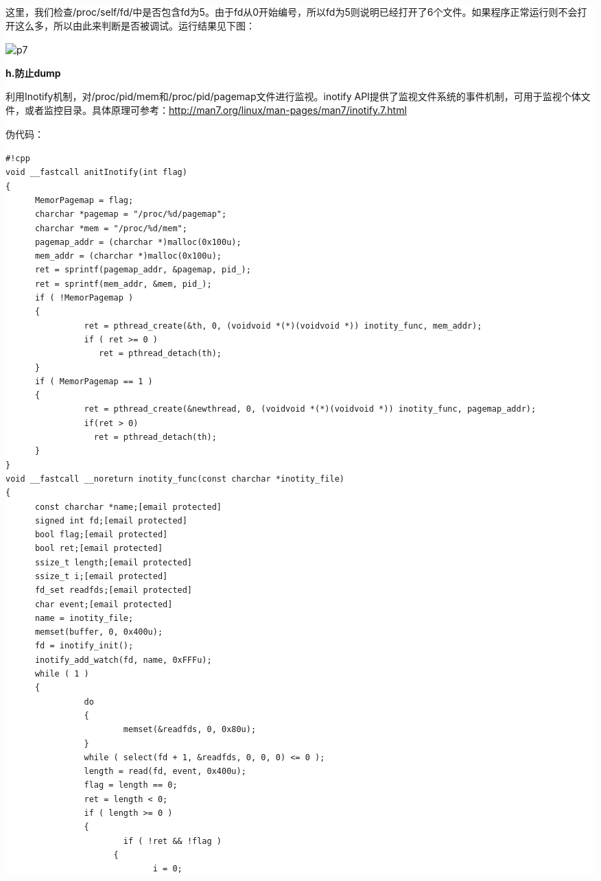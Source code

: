 这里，我们检查/proc/self/fd/中是否包含fd为5。由于fd从0开始编号，所以fd为5则说明已经打开了6个文件。如果程序正常运行则不会打开这么多，所以由此来判断是否被调试。运行结果见下图：

![p7](assets/hacker_ymaq/201601201051182323977.jpg)

**h.防止dump**

利用Inotify机制，对/proc/pid/mem和/proc/pid/pagemap文件进行监视。inotify API提供了监视文件系统的事件机制，可用于监视个体文件，或者监控目录。具体原理可参考：<http://man7.org/linux/man-pages/man7/inotify.7.html>

伪代码：

```
#!cpp
void __fastcall anitInotify(int flag)  
{  
      MemorPagemap = flag;  
      charchar *pagemap = "/proc/%d/pagemap";  
      charchar *mem = "/proc/%d/mem";  
      pagemap_addr = (charchar *)malloc(0x100u);  
      mem_addr = (charchar *)malloc(0x100u);  
      ret = sprintf(pagemap_addr, &pagemap, pid_);  
      ret = sprintf(mem_addr, &mem, pid_);  
      if ( !MemorPagemap )  
      {  
                ret = pthread_create(&th, 0, (voidvoid *(*)(voidvoid *)) inotity_func, mem_addr);  
                if ( ret >= 0 )  
                   ret = pthread_detach(th);  
      }  
      if ( MemorPagemap == 1 )  
      {  
                ret = pthread_create(&newthread, 0, (voidvoid *(*)(voidvoid *)) inotity_func, pagemap_addr);  
                if(ret > 0)  
                  ret = pthread_detach(th);  
      }  
}  
void __fastcall __noreturn inotity_func(const charchar *inotity_file)  
{  
      const charchar *name;[email protected]
      signed int fd;[email protected]
      bool flag;[email protected]
      bool ret;[email protected]
      ssize_t length;[email protected]
      ssize_t i;[email protected]
      fd_set readfds;[email protected]
      char event;[email protected]
      name = inotity_file;  
      memset(buffer, 0, 0x400u);  
      fd = inotify_init();  
      inotify_add_watch(fd, name, 0xFFFu);  
      while ( 1 )  
      {  
                do  
                {  
                        memset(&readfds, 0, 0x80u);  
                }  
                while ( select(fd + 1, &readfds, 0, 0, 0) <= 0 );  
                length = read(fd, event, 0x400u);  
                flag = length == 0;  
                ret = length < 0;  
                if ( length >= 0 )  
                {  
                        if ( !ret && !flag )  
                      {  
                              i = 0;  
```